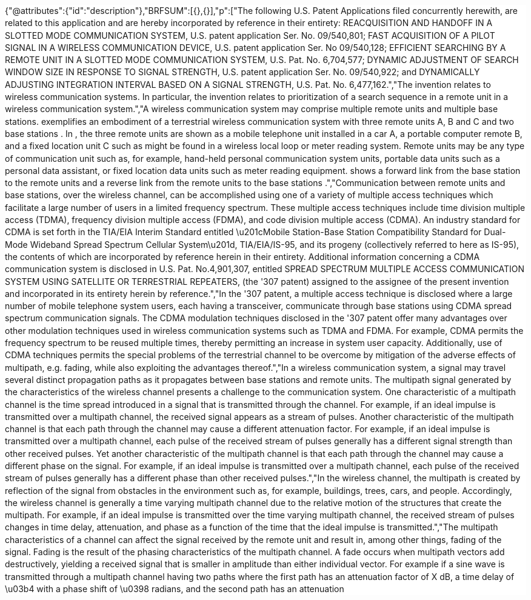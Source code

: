 {"@attributes":{"id":"description"},"BRFSUM":[{},{}],"p":["The following U.S. Patent Applications filed concurrently herewith, are related to this application and are hereby incorporated by reference in their entirety: REACQUISITION AND HANDOFF IN A SLOTTED MODE COMMUNICATION SYSTEM, U.S. patent application Ser. No. 09\/540,801; FAST ACQUISITION OF A PILOT SIGNAL IN A WIRELESS COMMUNICATION DEVICE, U.S. patent application Ser. No 09\/540,128; EFFICIENT SEARCHING BY A REMOTE UNIT IN A SLOTTED MODE COMMUNICATION SYSTEM, U.S. Pat. No. 6,704,577; DYNAMIC ADJUSTMENT OF SEARCH WINDOW SIZE IN RESPONSE TO SIGNAL STRENGTH, U.S. patent application Ser. No. 09\/540,922; and DYNAMICALLY ADJUSTING INTEGRATION INTERVAL BASED ON A SIGNAL STRENGTH, U.S. Pat. No. 6,477,162.","The invention relates to wireless communication systems. In particular, the invention relates to prioritization of a search sequence in a remote unit in a wireless communication system.","A wireless communication system may comprise multiple remote units and multiple base stations.  exemplifies an embodiment of a terrestrial wireless communication system with three remote units A, B and C and two base stations . In , the three remote units are shown as a mobile telephone unit installed in a car A, a portable computer remote B, and a fixed location unit C such as might be found in a wireless local loop or meter reading system. Remote units may be any type of communication unit such as, for example, hand-held personal communication system units, portable data units such as a personal data assistant, or fixed location data units such as meter reading equipment.  shows a forward link  from the base station  to the remote units  and a reverse link  from the remote units  to the base stations .","Communication between remote units and base stations, over the wireless channel, can be accomplished using one of a variety of multiple access techniques which facilitate a large number of users in a limited frequency spectrum. These multiple access techniques include time division multiple access (TDMA), frequency division multiple access (FDMA), and code division multiple access (CDMA). An industry standard for CDMA is set forth in the TIA\/EIA Interim Standard entitled \u201cMobile Station-Base Station Compatibility Standard for Dual-Mode Wideband Spread Spectrum Cellular System\u201d, TIA\/EIA\/IS-95, and its progeny (collectively referred to here as IS-95), the contents of which are incorporated by reference herein in their entirety. Additional information concerning a CDMA communication system is disclosed in U.S. Pat. No.4,901,307, entitled SPREAD SPECTRUM MULTIPLE ACCESS COMMUNICATION SYSTEM USING SATELLITE OR TERRESTRIAL REPEATERS, (the '307 patent) assigned to the assignee of the present invention and incorporated in its entirety herein by reference.","In the '307 patent, a multiple access technique is disclosed where a large number of mobile telephone system users, each having a transceiver, communicate through base stations using CDMA spread spectrum communication signals. The CDMA modulation techniques disclosed in the '307 patent offer many advantages over other modulation techniques used in wireless communication systems such as TDMA and FDMA. For example, CDMA permits the frequency spectrum to be reused multiple times, thereby permitting an increase in system user capacity. Additionally, use of CDMA techniques permits the special problems of the terrestrial channel to be overcome by mitigation of the adverse effects of multipath, e.g. fading, while also exploiting the advantages thereof.","In a wireless communication system, a signal may travel several distinct propagation paths as it propagates between base stations and remote units. The multipath signal generated by the characteristics of the wireless channel presents a challenge to the communication system. One characteristic of a multipath channel is the time spread introduced in a signal that is transmitted through the channel. For example, if an ideal impulse is transmitted over a multipath channel, the received signal appears as a stream of pulses. Another characteristic of the multipath channel is that each path through the channel may cause a different attenuation factor. For example, if an ideal impulse is transmitted over a multipath channel, each pulse of the received stream of pulses generally has a different signal strength than other received pulses. Yet another characteristic of the multipath channel is that each path through the channel may cause a different phase on the signal. For example, if an ideal impulse is transmitted over a multipath channel, each pulse of the received stream of pulses generally has a different phase than other received pulses.","In the wireless channel, the multipath is created by reflection of the signal from obstacles in the environment such as, for example, buildings, trees, cars, and people. Accordingly, the wireless channel is generally a time varying multipath channel due to the relative motion of the structures that create the multipath. For example, if an ideal impulse is transmitted over the time varying multipath channel, the received stream of pulses changes in time delay, attenuation, and phase as a function of the time that the ideal impulse is transmitted.","The multipath characteristics of a channel can affect the signal received by the remote unit and result in, among other things, fading of the signal. Fading is the result of the phasing characteristics of the multipath channel. A fade occurs when multipath vectors add destructively, yielding a received signal that is smaller in amplitude than either individual vector. For example if a sine wave is transmitted through a multipath channel having two paths where the first path has an attenuation factor of X dB, a time delay of \u03b4 with a phase shift of \u0398 radians, and the second path has an attenuation